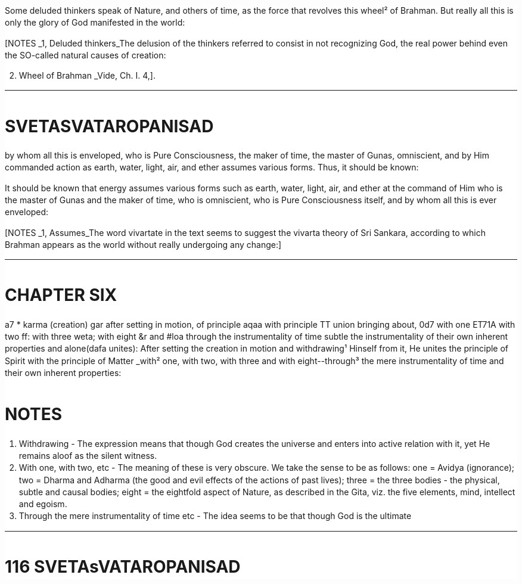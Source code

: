 Some deluded thinkers speak of Nature, and others of time, as the force that revolves this wheel² of Brahman. But really all this is only the glory of God manifested in the world:

[NOTES _1, Deluded thinkers_The delusion of the thinkers referred to consist in not recognizing God, the real power behind even the SO-called natural causes of creation:

2. Wheel of Brahman _Vide, Ch. I. 4,].



---

# SVETASVATAROPANISAD

by whom all this is enveloped, who is Pure Consciousness, the maker of time, the master of Gunas, omniscient, and by Him commanded action as earth, water, light, air, and ether assumes various forms. Thus, it should be known:

It should be known that energy assumes various forms such as earth, water, light, air, and ether at the command of Him who is the master of Gunas and the maker of time, who is omniscient, who is Pure Consciousness itself, and by whom all this is ever enveloped:

[NOTES _1, Assumes_The word vivartate in the text seems to suggest the vivarta theory of Sri Sankara, according to which Brahman appears as the world without really undergoing any change:]

---

# CHAPTER SIX

a7 * karma (creation) gar after setting in motion, of principle aqaa with principle TT union bringing about, 0d7 with one ET71A with two ff: with three weta; with eight &#x26;r and #loa through the instrumentality of time subtle the instrumentality of their own inherent properties and alone(dafa unites): After setting the creation in motion and withdrawing¹ Hinself from it, He unites the principle of Spirit with the principle of Matter _with² one, with two, with three and with eight--through³ the mere instrumentality of time and their own inherent properties:

# NOTES

1. Withdrawing - The expression means that though God creates the universe and enters into active relation with it, yet He remains aloof as the silent witness.
2. With one, with two, etc - The meaning of these is very obscure. We take the sense to be as follows: one = Avidya (ignorance); two = Dharma and Adharma (the good and evil effects of the actions of past lives); three = the three bodies - the physical, subtle and causal bodies; eight = the eightfold aspect of Nature, as described in the Gita, viz. the five elements, mind, intellect and egoism.
3. Through the mere instrumentality of time etc - The idea seems to be that though God is the ultimate

---


# 116 SVETAsVATAROPANISAD
